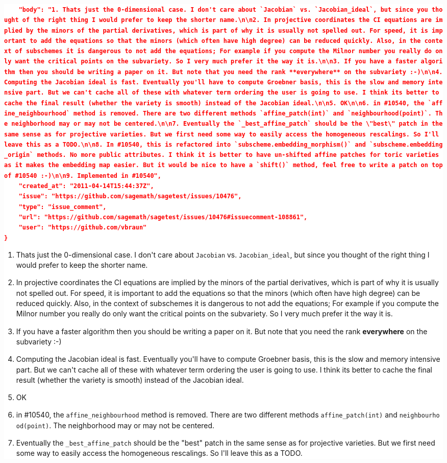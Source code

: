 ```json
    "body": "1. Thats just the 0-dimensional case. I don't care about `Jacobian` vs. `Jacobian_ideal`, but since you thought of the right thing I would prefer to keep the shorter name.\n\n2. In projective coordinates the CI equations are implied by the minors of the partial derivatives, which is part of why it is usually not spelled out. For speed, it is important to add the equations so that the minors (which often have high degree) can be reduced quickly. Also, in the context of subschemes it is dangerous to not add the equations; For example if you compute the Milnor number you really do only want the critical points on the subvariety. So I very much prefer it the way it is.\n\n3. If you have a faster algorithm then you should be writing a paper on it. But note that you need the rank **everywhere** on the subvariety :-)\n\n4. Computing the Jacobian ideal is fast. Eventually you'll have to compute Groebner basis, this is the slow and memory intensive part. But we can't cache all of these with whatever term ordering the user is going to use. I think its better to cache the final result (whether the variety is smooth) instead of the Jacobian ideal.\n\n5. OK\n\n6. in #10540, the `affine_neighbourhood` method is removed. There are two different methods `affine_patch(int)` and `neighbourhood(point)`. The neighborhood may or may not be centered.\n\n7. Eventually the `_best_affine_patch` should be the \"best\" patch in the same sense as for projective varieties. But we first need some way to easily access the homogeneous rescalings. So I'll leave this as a TODO.\n\n8. In #10540, this is refactored into `subscheme.embedding_morphism()` and `subscheme.embedding_origin` methods. No more public attributes. I think it is better to have un-shifted affine patches for toric varieties as it makes the embedding map easier. But it would be nice to have a `shift()` method, feel free to write a patch on top of #10540 :-)\n\n9. Implemented in #10540",
    "created_at": "2011-04-14T15:44:37Z",
    "issue": "https://github.com/sagemath/sagetest/issues/10476",
    "type": "issue_comment",
    "url": "https://github.com/sagemath/sagetest/issues/10476#issuecomment-108861",
    "user": "https://github.com/vbraun"
}
```

1. Thats just the 0-dimensional case. I don't care about `Jacobian` vs. `Jacobian_ideal`, but since you thought of the right thing I would prefer to keep the shorter name.

2. In projective coordinates the CI equations are implied by the minors of the partial derivatives, which is part of why it is usually not spelled out. For speed, it is important to add the equations so that the minors (which often have high degree) can be reduced quickly. Also, in the context of subschemes it is dangerous to not add the equations; For example if you compute the Milnor number you really do only want the critical points on the subvariety. So I very much prefer it the way it is.

3. If you have a faster algorithm then you should be writing a paper on it. But note that you need the rank **everywhere** on the subvariety :-)

4. Computing the Jacobian ideal is fast. Eventually you'll have to compute Groebner basis, this is the slow and memory intensive part. But we can't cache all of these with whatever term ordering the user is going to use. I think its better to cache the final result (whether the variety is smooth) instead of the Jacobian ideal.

5. OK

6. in #10540, the `affine_neighbourhood` method is removed. There are two different methods `affine_patch(int)` and `neighbourhood(point)`. The neighborhood may or may not be centered.

7. Eventually the `_best_affine_patch` should be the "best" patch in the same sense as for projective varieties. But we first need some way to easily access the homogeneous rescalings. So I'll leave this as a TODO.
